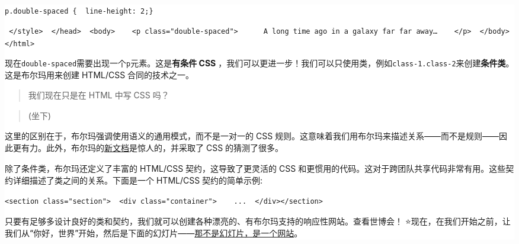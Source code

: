 ```
p.double-spaced {  line-height: 2;}
```

```
 </style>  </head>  <body>    <p class="double-spaced">      A long time ago in a galaxy far far away…    </p>  </body></html>
```

现在`double-spaced`需要出现一个`p`元素。这是**有条件 CSS** ，我们可以更进一步！我们可以只使用类，例如`class-1.class-2`来创建**条件类**。这是布尔玛用来创建 HTML/CSS 合同的技术之一。

> 我们现在只是在 HTML 中写 CSS 吗？

> (坐下)

这里的区别在于，布尔玛强调使用语义的通用模式，而不是一对一的 CSS 规则。这意味着我们用布尔玛来描述关系——而不是规则——因此更有力。此外，布尔玛的[新文档](https://bulma.io/documentation/)是惊人的，并采取了 CSS 的猜测了很多。

除了条件类，布尔玛还定义了丰富的 HTML/CSS 契约，这导致了更灵活的 CSS 和更惯用的代码。这对于跨团队共享代码非常有用。这些契约详细描述了类之间的关系。下面是一个 HTML/CSS 契约的简单示例:

```
<section class="section">  <div class="container">    ...  </div></section>
```

只要有足够多设计良好的类和契约，我们就可以创建各种漂亮的、有布尔玛支持的响应性网站。查看世博会！ ⭐️现在，在我们开始之前，让我们从“你好，世界”开始，然后是下面的幻灯片——[那不是幻灯片，是一个网站](https://www.youtube.com/watch?v=EVekNsgUqn4)。
